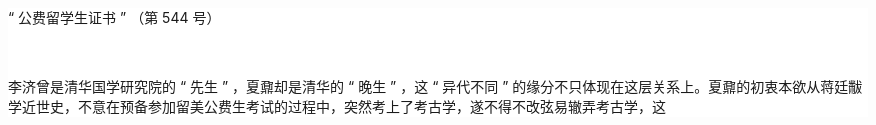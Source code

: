  <span class="s2">
   “
  </span>
  <span class="s1">
   公费留学生证书
  </span>
  <span class="s2">
   ”
  </span>
  <span class="s1">
   （第
  </span>
  <span class="s2">
   544
  </span>
  <span class="s1">
   号）
  </span>
 </p>
 <p class="p1">
  <span class="s1">
  </span>
  <br/>
 </p>
 <p class="p2">
  <span class="s1">
   李济曾是清华国学研究院的
  </span>
  <span class="s2">
   “
  </span>
  <span class="s1">
   先生
  </span>
  <span class="s2">
   ”
  </span>
  <span class="s1">
   ，夏鼐却是清华的
  </span>
  <span class="s2">
   “
  </span>
  <span class="s1">
   晚生
  </span>
  <span class="s2">
   ”
  </span>
  <span class="s1">
   ，这
  </span>
  <span class="s2">
   “
  </span>
  <span class="s1">
   异代不同
  </span>
  <span class="s2">
   ”
  </span>
  <span class="s1">
   的缘分不只体现在这层关系上。夏鼐的初衷本欲从蒋廷黻学近世史，不意在预备参加留美公费生考试的过程中，突然考上了考古学，遂不得不改弦易辙弄考古学，这
  </span>